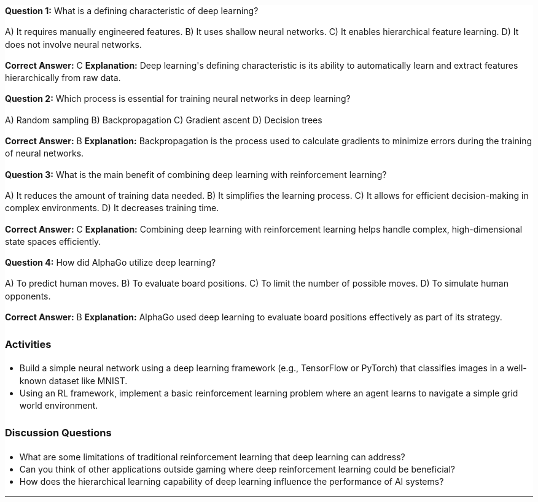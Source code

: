 **Question 1:** What is a defining characteristic of deep learning?

  A) It requires manually engineered features.
  B) It uses shallow neural networks.
  C) It enables hierarchical feature learning.
  D) It does not involve neural networks.

**Correct Answer:** C
**Explanation:** Deep learning's defining characteristic is its ability to automatically learn and extract features hierarchically from raw data.

**Question 2:** Which process is essential for training neural networks in deep learning?

  A) Random sampling
  B) Backpropagation
  C) Gradient ascent
  D) Decision trees

**Correct Answer:** B
**Explanation:** Backpropagation is the process used to calculate gradients to minimize errors during the training of neural networks.

**Question 3:** What is the main benefit of combining deep learning with reinforcement learning?

  A) It reduces the amount of training data needed.
  B) It simplifies the learning process.
  C) It allows for efficient decision-making in complex environments.
  D) It decreases training time.

**Correct Answer:** C
**Explanation:** Combining deep learning with reinforcement learning helps handle complex, high-dimensional state spaces efficiently.

**Question 4:** How did AlphaGo utilize deep learning?

  A) To predict human moves.
  B) To evaluate board positions.
  C) To limit the number of possible moves.
  D) To simulate human opponents.

**Correct Answer:** B
**Explanation:** AlphaGo used deep learning to evaluate board positions effectively as part of its strategy.

### Activities
- Build a simple neural network using a deep learning framework (e.g., TensorFlow or PyTorch) that classifies images in a well-known dataset like MNIST.
- Using an RL framework, implement a basic reinforcement learning problem where an agent learns to navigate a simple grid world environment.

### Discussion Questions
- What are some limitations of traditional reinforcement learning that deep learning can address?
- Can you think of other applications outside gaming where deep reinforcement learning could be beneficial?
- How does the hierarchical learning capability of deep learning influence the performance of AI systems?

---